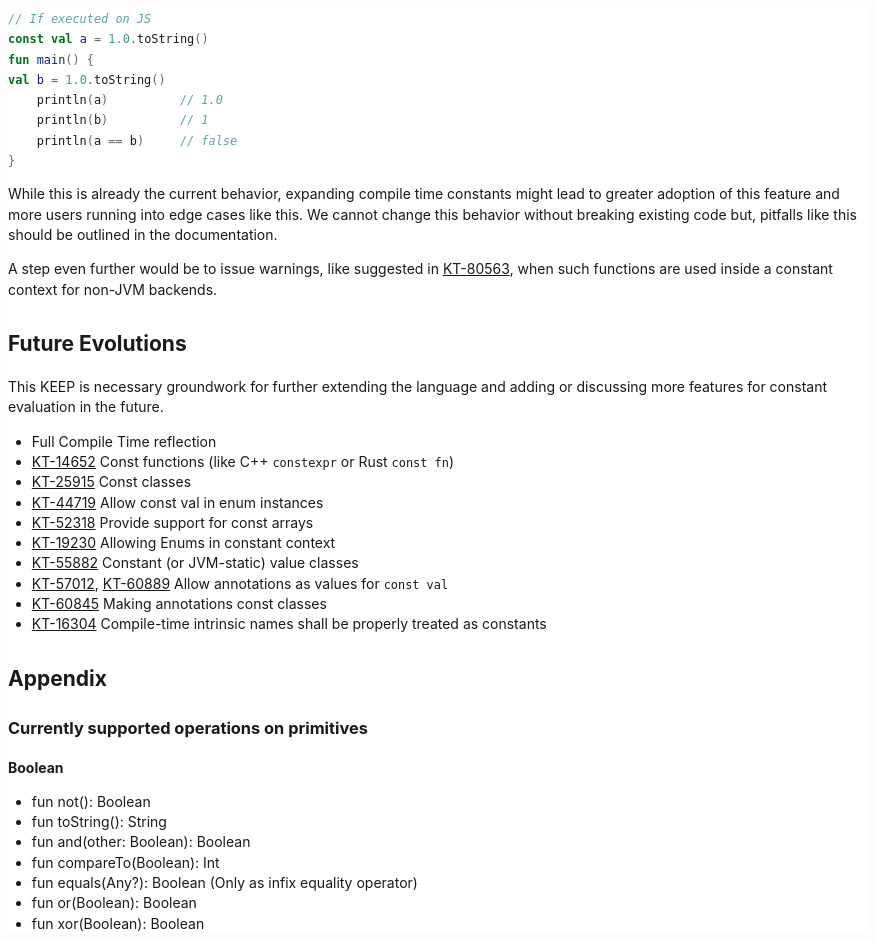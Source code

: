 
```kotlin
// If executed on JS
const val a = 1.0.toString()
fun main() {
val b = 1.0.toString()
	println(a)			// 1.0
	println(b)			// 1
   	println(a == b)		// false
}
```

While this is already the current behavior, expanding compile time constants might lead to greater adoption of this feature and more users running into edge cases like this. We cannot change this behavior without breaking existing code but, pitfalls like this should be outlined in the documentation.

A step even further would be to issue warnings, like suggested in [KT-80563](https://youtrack.jetbrains.com/issue/KT-80563), when such functions are used inside a constant context for non-JVM backends.

## Future Evolutions

This KEEP is necessary groundwork for further extending the language and adding or discussing more features for constant evaluation in the future.

- Full Compile Time reflection
- [KT-14652](https://youtrack.jetbrains.com/issue/KT-14652/Introduce-constexpr-const-modifier-annotation-for-functions-that-can-be-computed-in-compile-time) Const functions (like C++ `constexpr` or Rust `const fn`)
- [KT-25915](https://youtrack.jetbrains.com/issue/KT-25915) Const classes
- [KT-44719](https://youtrack.jetbrains.com/issue/KT-44719) Allow const val in enum instances
- [KT-52318](https://youtrack.jetbrains.com/issue/KT-52318) Provide support for const arrays
- [KT-19230](https://youtrack.jetbrains.com/issue/KT-19230) Allowing Enums in constant context
- [KT-55882](https://youtrack.jetbrains.com/issue/KT-55882) Constant (or JVM-static) value classes
- [KT-57012](https://youtrack.jetbrains.com/issue/KT-57012), [KT-60889](https://youtrack.jetbrains.com/issue/KT-60889) Allow annotations as values for `const val`
- [KT-60845](https://youtrack.jetbrains.com/issue/KT-60845) Making annotations const classes
- [KT-16304](https://youtrack.jetbrains.com/issue/KT-16304) Compile-time intrinsic names shall be properly treated as constants


## Appendix

### Currently supported operations on primitives

**Boolean**

- fun not(): Boolean
- fun toString(): String
- fun and(other: Boolean): Boolean
- fun compareTo(Boolean): Int
- fun equals(Any?): Boolean (Only as infix equality operator)
- fun or(Boolean): Boolean
- fun xor(Boolean): Boolean
